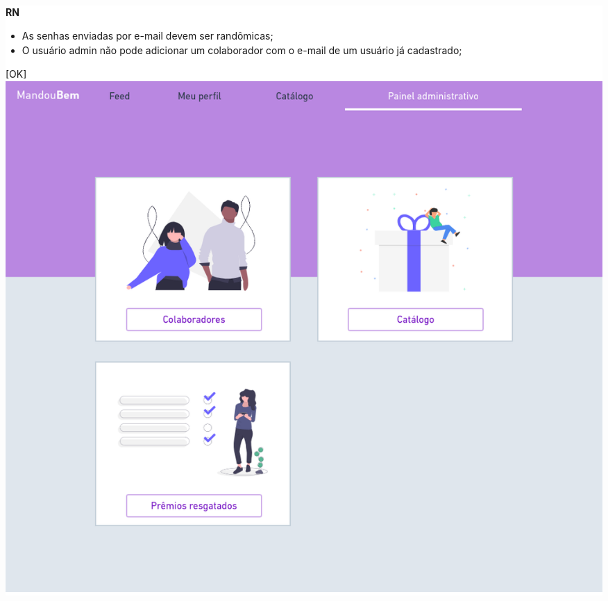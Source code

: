 **RN**

- As senhas enviadas por e-mail devem ser randômicas;
- O usuário admin não pode adicionar um colaborador com o e-mail de um usuário já cadastrado;

[OK]
![image info](./github/images/8-admin-painel-administrativo.png)